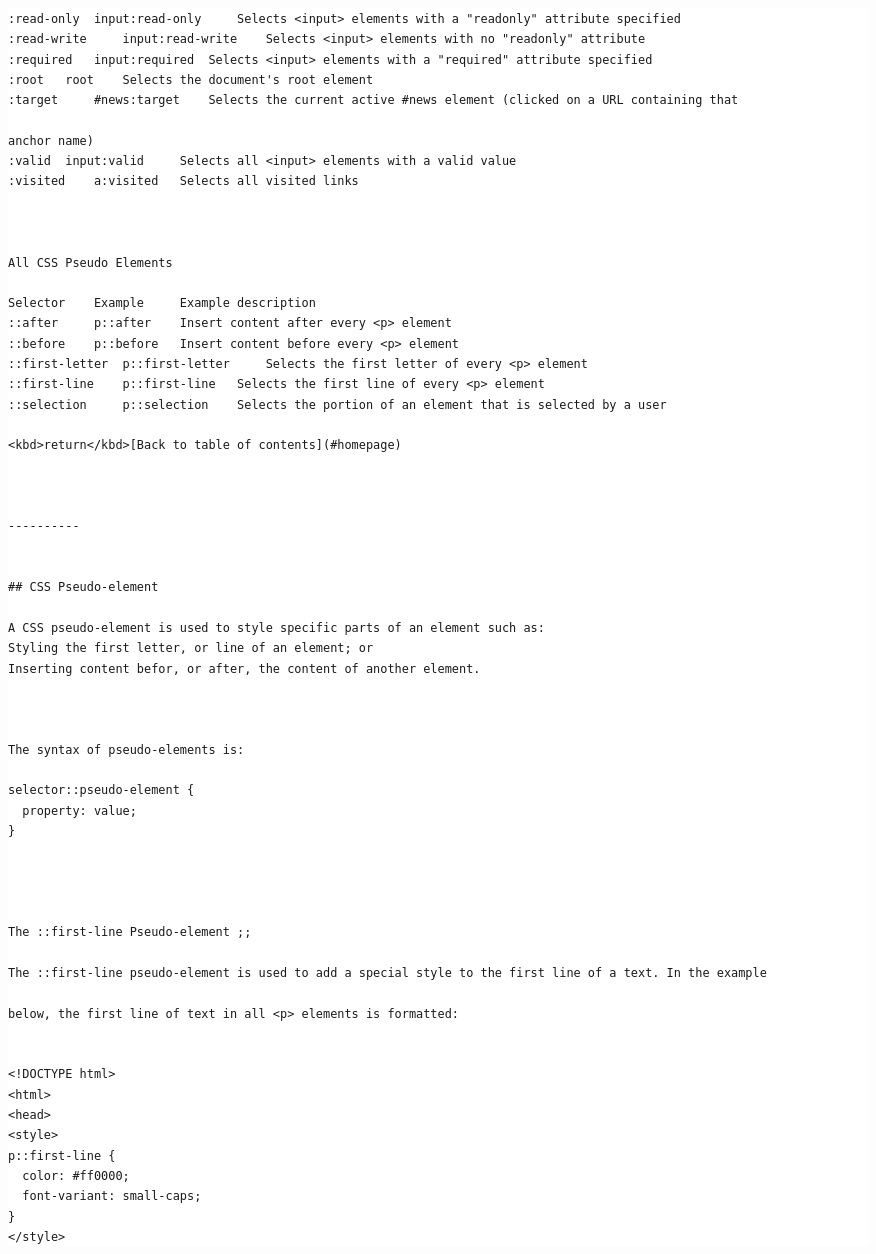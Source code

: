 ```
:read-only 	input:read-only 	Selects <input> elements with a "readonly" attribute specified
:read-write 	input:read-write 	Selects <input> elements with no "readonly" attribute
:required 	input:required 	Selects <input> elements with a "required" attribute specified
:root 	root 	Selects the document's root element
:target 	#news:target 	Selects the current active #news element (clicked on a URL containing that 

anchor name)
:valid 	input:valid 	Selects all <input> elements with a valid value
:visited 	a:visited 	Selects all visited links



All CSS Pseudo Elements

Selector 	Example 	Example description
::after 	p::after 	Insert content after every <p> element
::before 	p::before 	Insert content before every <p> element
::first-letter 	p::first-letter 	Selects the first letter of every <p> element
::first-line 	p::first-line 	Selects the first line of every <p> element
::selection 	p::selection 	Selects the portion of an element that is selected by a user

<kbd>return</kbd>[Back to table of contents](#homepage)



----------


## CSS Pseudo-element

A CSS pseudo-element is used to style specific parts of an element such as: 
Styling the first letter, or line of an element; or 
Inserting content befor, or after, the content of another element. 



The syntax of pseudo-elements is:

selector::pseudo-element {
  property: value;
}




The ::first-line Pseudo-element ;;

The ::first-line pseudo-element is used to add a special style to the first line of a text. In the example 

below, the first line of text in all <p> elements is formatted:


<!DOCTYPE html>
<html>
<head>
<style>
p::first-line {
  color: #ff0000;
  font-variant: small-caps;
}
</style>
```